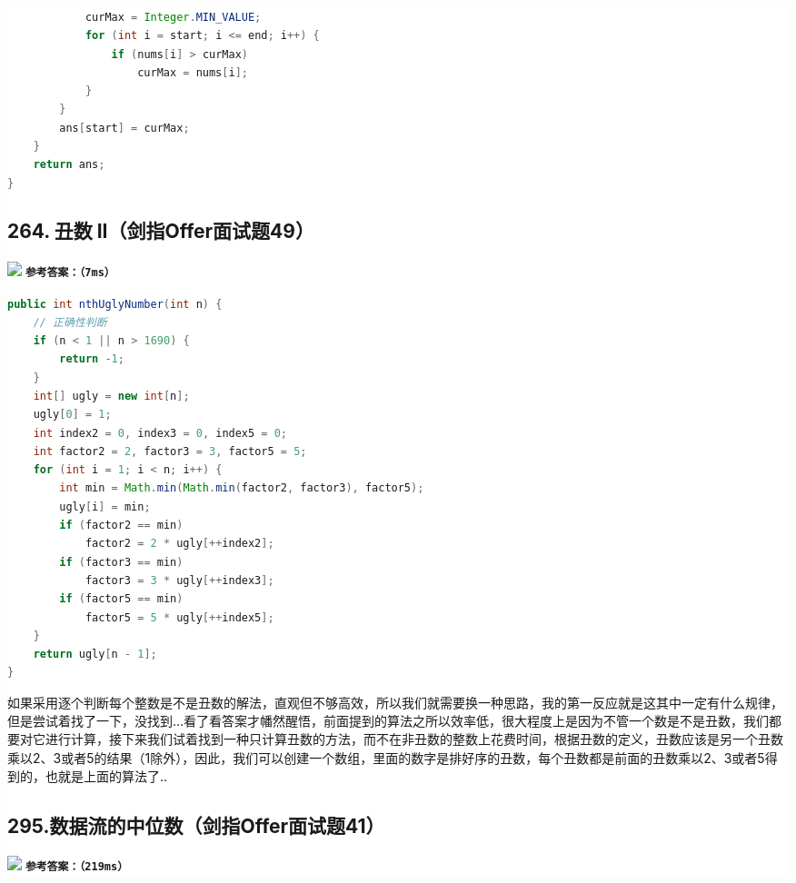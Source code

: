 ```java
            curMax = Integer.MIN_VALUE;
            for (int i = start; i <= end; i++) {
                if (nums[i] > curMax)
                    curMax = nums[i];
            }
        }
        ans[start] = curMax;
    }
    return ans;
}
```
## 264. 丑数 II（剑指Offer面试题49）

![][23]
 **`参考答案：（7ms）`** 

```java
public int nthUglyNumber(int n) {
    // 正确性判断
    if (n < 1 || n > 1690) {
        return -1;
    }
    int[] ugly = new int[n];
    ugly[0] = 1;
    int index2 = 0, index3 = 0, index5 = 0;
    int factor2 = 2, factor3 = 3, factor5 = 5;
    for (int i = 1; i < n; i++) {
        int min = Math.min(Math.min(factor2, factor3), factor5);
        ugly[i] = min;
        if (factor2 == min)
            factor2 = 2 * ugly[++index2];
        if (factor3 == min)
            factor3 = 3 * ugly[++index3];
        if (factor5 == min)
            factor5 = 5 * ugly[++index5];
    }
    return ugly[n - 1];
}
```


如果采用逐个判断每个整数是不是丑数的解法，直观但不够高效，所以我们就需要换一种思路，我的第一反应就是这其中一定有什么规律，但是尝试着找了一下，没找到...看了看答案才幡然醒悟，前面提到的算法之所以效率低，很大程度上是因为不管一个数是不是丑数，我们都要对它进行计算，接下来我们试着找到一种只计算丑数的方法，而不在非丑数的整数上花费时间，根据丑数的定义，丑数应该是另一个丑数乘以2、3或者5的结果（1除外），因此，我们可以创建一个数组，里面的数字是排好序的丑数，每个丑数都是前面的丑数乘以2、3或者5得到的，也就是上面的算法了..


## 295.数据流的中位数（剑指Offer面试题41）

![][24]
 **`参考答案：（219ms）`** 


[0]: ./img/7896890-bf78bc61f021e9a2.png
[1]: ./img/7896890-c7a72a722781c0e2.png
[2]: ./img/7896890-38d8a1a70f849b1f.png
[3]: ./img/7896890-fdb654f7e2cefeb3.png
[4]: ./img/7896890-0bce039cf9634ddf.png
[5]: ./img/7896890-8b5d6249f0f62e7a.png
[6]: ./img/7896890-4965871de80dafc7.png
[7]: ./img/7896890-16fd4f5a344d152f.png
[8]: ./img/7896890-0fa8fb28068d6c91.png
[9]: ./img/7896890-fda14df231db5714.png
[10]: ./img/7896890-bf5de8b9e00bbefb.png
[11]: ./img/7896890-0e9ae028105f1db9.png
[12]: ./img/7896890-b01aa0bb1f918d43.png
[13]: ./img/7896890-497dfbd2a9ab2628.png
[14]: ./img/7896890-c1b4a31fa0c2d3d9.png
[15]: ./img/7896890-fc8bcfb5d5c3f4c7.png
[16]: ./img/7896890-888351adffccd447.png
[17]: ./img/7896890-5b12380ddeb1ad61.png
[18]: ./img/7896890-1513ebd00b08fdce.png
[19]: ./img/7896890-7dc7d63d91b1a2e6.png
[20]: ./img/7896890-a2fecf661fbbb4da.png
[21]: ./img/7896890-c3bf5d69077f945b.png
[22]: ./img/7896890-171dbeff0098e005.png
[23]: ./img/7896890-6f2e952994489240.png
[24]: ./img/7896890-fa507452d5527f0d.png
[25]: ./img/7896890-58cbfc45655c8a5c.png
[26]: ./img/7896890-c8b5b908847cbf75.png
[27]: ./img/7896890-ab7352ea3090669b.png
[100]: https://www.jianshu.com/u/a40d61a49221
[101]: https://github.com/wmyskxz/